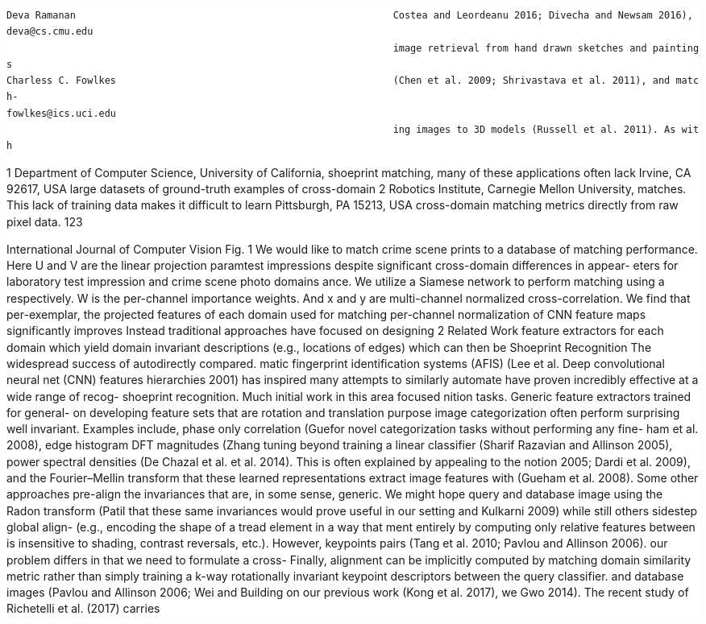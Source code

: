     Deva Ramanan                                                       Costea and Leordeanu 2016; Divecha and Newsam 2016),
    deva@cs.cmu.edu
                                                                       image retrieval from hand drawn sketches and paintings
    Charless C. Fowlkes                                                (Chen et al. 2009; Shrivastava et al. 2011), and match-
    fowlkes@ics.uci.edu
                                                                       ing images to 3D models (Russell et al. 2011). As with
1   Department of Computer Science, University of California,          shoeprint matching, many of these applications often lack
    Irvine, CA 92617, USA                                              large datasets of ground-truth examples of cross-domain
2   Robotics Institute, Carnegie Mellon University,                    matches. This lack of training data makes it difficult to learn
    Pittsburgh, PA 15213, USA                                          cross-domain matching metrics directly from raw pixel data.
                                                                                                                           123



International Journal of Computer Vision
Fig. 1 We would like to match crime scene prints to a database of          matching performance. Here U and V are the linear projection paramtest impressions despite significant cross-domain differences in appear-   eters for laboratory test impression and crime scene photo domains
ance. We utilize a Siamese network to perform matching using a             respectively. W is the per-channel importance weights. And x and y are
multi-channel normalized cross-correlation. We find that per-exemplar,     the projected features of each domain used for matching
per-channel normalization of CNN feature maps significantly improves
Instead traditional approaches have focused on designing                   2 Related Work
feature extractors for each domain which yield domain invariant descriptions (e.g., locations of edges) which can then be              Shoeprint Recognition The widespread success of autodirectly compared.                                                         matic fingerprint identification systems (AFIS) (Lee et al.
    Deep convolutional neural net (CNN) features hierarchies               2001) has inspired many attempts to similarly automate
have proven incredibly effective at a wide range of recog-                 shoeprint recognition. Much initial work in this area focused
nition tasks. Generic feature extractors trained for general-              on developing feature sets that are rotation and translation
purpose image categorization often perform surprising well                 invariant. Examples include, phase only correlation (Guefor novel categorization tasks without performing any fine-                ham et al. 2008), edge histogram DFT magnitudes (Zhang
tuning beyond training a linear classifier (Sharif Razavian                and Allinson 2005), power spectral densities (De Chazal et al.
et al. 2014). This is often explained by appealing to the notion           2005; Dardi et al. 2009), and the Fourier–Mellin transform
that these learned representations extract image features with             (Gueham et al. 2008). Some other approaches pre-align the
invariances that are, in some sense, generic. We might hope                query and database image using the Radon transform (Patil
that these same invariances would prove useful in our setting              and Kulkarni 2009) while still others sidestep global align-
(e.g., encoding the shape of a tread element in a way that                 ment entirely by computing only relative features between
is insensitive to shading, contrast reversals, etc.). However,             keypoints pairs (Tang et al. 2010; Pavlou and Allinson 2006).
our problem differs in that we need to formulate a cross-                  Finally, alignment can be implicitly computed by matching
domain similarity metric rather than simply training a k-way               rotationally invariant keypoint descriptors between the query
classifier.                                                                and database images (Pavlou and Allinson 2006; Wei and
    Building on our previous work (Kong et al. 2017), we                   Gwo 2014). The recent study of Richetelli et al. (2017) carries